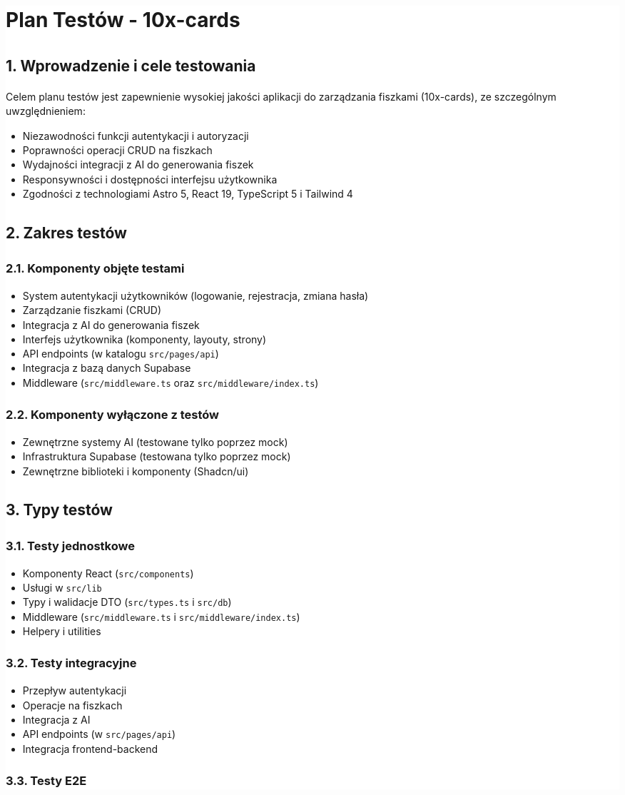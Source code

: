 # Plan Testów - 10x-cards

## 1. Wprowadzenie i cele testowania

Celem planu testów jest zapewnienie wysokiej jakości aplikacji do zarządzania fiszkami (10x-cards), ze szczególnym uwzględnieniem:

- Niezawodności funkcji autentykacji i autoryzacji
- Poprawności operacji CRUD na fiszkach
- Wydajności integracji z AI do generowania fiszek
- Responsywności i dostępności interfejsu użytkownika
- Zgodności z technologiami Astro 5, React 19, TypeScript 5 i Tailwind 4

## 2. Zakres testów

### 2.1. Komponenty objęte testami

- System autentykacji użytkowników (logowanie, rejestracja, zmiana hasła)
- Zarządzanie fiszkami (CRUD)
- Integracja z AI do generowania fiszek
- Interfejs użytkownika (komponenty, layouty, strony)
- API endpoints (w katalogu `src/pages/api`)
- Integracja z bazą danych Supabase
- Middleware (`src/middleware.ts` oraz `src/middleware/index.ts`)

### 2.2. Komponenty wyłączone z testów

- Zewnętrzne systemy AI (testowane tylko poprzez mock)
- Infrastruktura Supabase (testowana tylko poprzez mock)
- Zewnętrzne biblioteki i komponenty (Shadcn/ui)

## 3. Typy testów

### 3.1. Testy jednostkowe

- Komponenty React (`src/components`)
- Usługi w `src/lib`
- Typy i walidacje DTO (`src/types.ts` i `src/db`)
- Middleware (`src/middleware.ts` i `src/middleware/index.ts`)
- Helpery i utilities

### 3.2. Testy integracyjne

- Przepływ autentykacji
- Operacje na fiszkach
- Integracja z AI
- API endpoints (w `src/pages/api`)
- Integracja frontend-backend

### 3.3. Testy E2E
